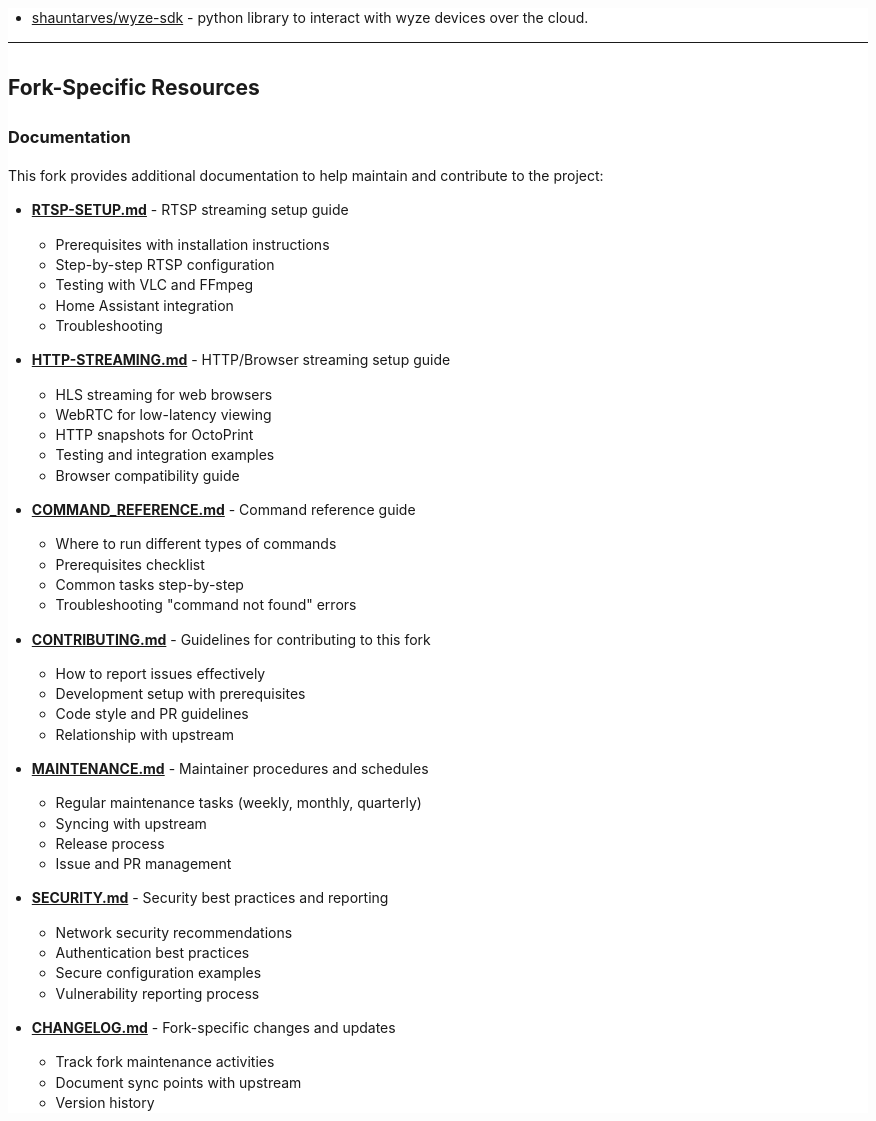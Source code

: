 * [shauntarves/wyze-sdk](https://github.com/shauntarves/wyze-sdk) - python library to interact with wyze devices over the cloud.

---

## Fork-Specific Resources

### Documentation

This fork provides additional documentation to help maintain and contribute to the project:

- **[RTSP-SETUP.md](RTSP-SETUP.md)** - RTSP streaming setup guide
  - Prerequisites with installation instructions
  - Step-by-step RTSP configuration
  - Testing with VLC and FFmpeg
  - Home Assistant integration
  - Troubleshooting

- **[HTTP-STREAMING.md](HTTP-STREAMING.md)** - HTTP/Browser streaming setup guide
  - HLS streaming for web browsers
  - WebRTC for low-latency viewing
  - HTTP snapshots for OctoPrint
  - Testing and integration examples
  - Browser compatibility guide

- **[COMMAND_REFERENCE.md](COMMAND_REFERENCE.md)** - Command reference guide
  - Where to run different types of commands
  - Prerequisites checklist
  - Common tasks step-by-step
  - Troubleshooting "command not found" errors

- **[CONTRIBUTING.md](CONTRIBUTING.md)** - Guidelines for contributing to this fork
  - How to report issues effectively
  - Development setup with prerequisites
  - Code style and PR guidelines
  - Relationship with upstream

- **[MAINTENANCE.md](MAINTENANCE.md)** - Maintainer procedures and schedules
  - Regular maintenance tasks (weekly, monthly, quarterly)
  - Syncing with upstream
  - Release process
  - Issue and PR management

- **[SECURITY.md](SECURITY.md)** - Security best practices and reporting
  - Network security recommendations
  - Authentication best practices
  - Secure configuration examples
  - Vulnerability reporting process

- **[CHANGELOG.md](CHANGELOG.md)** - Fork-specific changes and updates
  - Track fork maintenance activities
  - Document sync points with upstream
  - Version history
